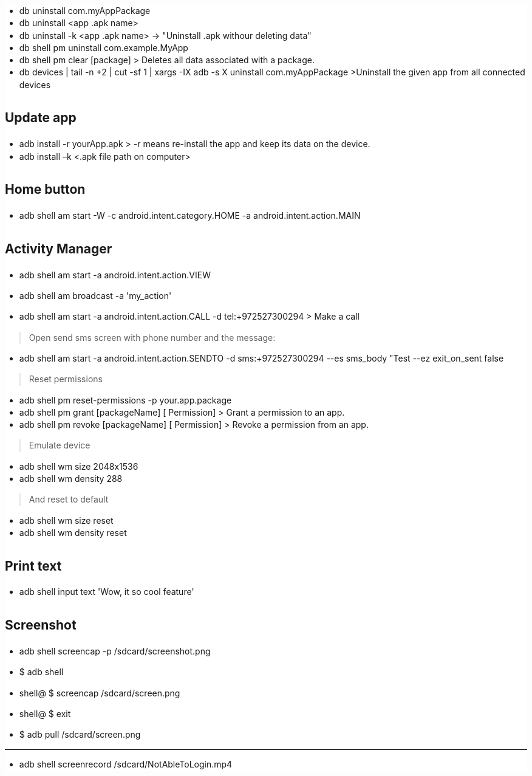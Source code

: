 * db uninstall com.myAppPackage
* db uninstall <app .apk name>
* db uninstall -k <app .apk name> -> "Uninstall .apk withour deleting data"
* db shell pm uninstall com.example.MyApp
* db shell pm clear [package] > Deletes all data associated with a package.
* db devices | tail -n +2 | cut -sf 1 | xargs -IX adb -s X uninstall com.myAppPackage >Uninstall the given app from all connected devices

## Update app
* adb install -r yourApp.apk  >  -r means re-install the app and keep its data on the device.
* adb install –k <.apk file path on computer> 

## Home button
* adb shell am start -W -c android.intent.category.HOME -a android.intent.action.MAIN

## Activity Manager
* adb shell am start -a android.intent.action.VIEW
* adb shell am broadcast -a 'my_action'

* adb shell am start -a android.intent.action.CALL -d tel:+972527300294 > Make a call

> Open send sms screen with phone number and the message:
* adb shell am start -a android.intent.action.SENDTO -d sms:+972527300294   --es  sms_body "Test --ez exit_on_sent false

> Reset permissions
* adb shell pm reset-permissions -p your.app.package 
* adb shell pm grant [packageName] [ Permission]  > Grant a permission to an app. 
* adb shell pm revoke [packageName] [ Permission]   > Revoke a permission from an app.


> Emulate device
* adb shell wm size 2048x1536
* adb shell wm density 288
> And reset to default
* adb shell wm size reset
* adb shell wm density reset

## Print text
* adb shell input text 'Wow, it so cool feature'

## Screenshot
* adb shell screencap -p /sdcard/screenshot.png

* $ adb shell
* shell@ $ screencap /sdcard/screen.png
* shell@ $ exit
* $ adb pull /sdcard/screen.png

---
* adb shell screenrecord /sdcard/NotAbleToLogin.mp4
